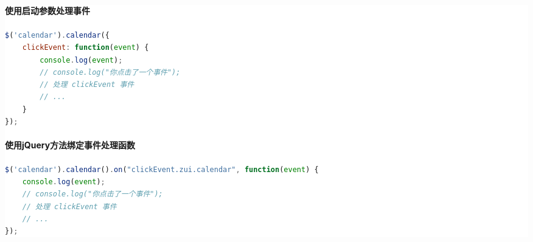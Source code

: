 #### 使用启动参数处理事件

```js
$('calendar').calendar({
    clickEvent: function(event) {
        console.log(event);
        // console.log("你点击了一个事件");
        // 处理 clickEvent 事件
        // ...
    }
});
```

#### 使用jQuery方法绑定事件处理函数

```js
$('calendar').calendar().on("clickEvent.zui.calendar", function(event) {
    console.log(event);
    // console.log("你点击了一个事件");
    // 处理 clickEvent 事件
    // ...
});
```

<script src="dist/lib/calendar/zui.calendar.js"></script>
<link href="dist/lib/calendar/zui.calendar.css" rel="stylesheet">
<script>
function afterPageLoad() {
  var now = new Date();
  var start = now.getSeconds(),
      calendars = ['success', 'danger', 'important', 'warning', 'info', 'specail', 'primary'],
      rooms = ['A003', 'A004', 'A010', 'A143', 'B008', 'B098', 'B487', 'B340', 'Z000', 'Z431', 'Z018', 'Z864'],
      peoples = ['奥特曼', '行者孙', '地卜师', '绿巨人', 'Catouse', '路人丙'],
      events = ['进食', '喝水', '交谈', '睡觉', '捶打墙壁', '自言自语', '搬动椅子', '唱歌', '上网', '梦游', '观望天花板'],
      eventsTypes = ['happy', 'sad', ':]'],
      tools = ['桌子', '椅子', '水杯', '枪', '随从'],
      descs = ['没有完成', '这次失败了', '徒劳', '很满意', '禁止再次发生', '也行', '情况不明', '发现未知征兆'];
  var calEventGenerater = function() {
          var start = now.clone().addDays(Math.random() * 400 - 200);
          var e = {
              title: (Math.random() > 0.5 ? ('和' + peoples[Math.floor(Math.random()*peoples.length)]) : '') + events[Math.floor(Math.random()*events.length)],
              desc: descs[Math.floor(Math.random()*descs.length)],
              calendar: calendars[Math.floor(Math.random()*calendars.length)],
              allDay: Math.random() > 0.9,
              start: start,
              end: start.clone().addDays(Math.random() > 0.9 ? Math.random() * 5 : 0)
          };
          return e;
      };
  var dtDataGenerater = function(rowsCount) {
          var data = {
              cols: [
                  {width: 100, text: '#', type: 'number', flex: false, colClass: 'text-center'},
                  {sort: 'down', width: 160, text: '时间', type: 'date', flex: false, colClass: ''},
                  {width: 80, text: '房间', type: 'string', flex: false, colClass: ''},
                  {width: 100, text: '人物', type: 'string', flex: false, colClass: ''},
                  {width: 'auto', text: '事件', type: 'string', flex: false, colClass: ''},
                  {width: 100, text: '事件类型', type: 'string', flex: true, colClass: 'text-center'},
                  {sort: false, width: 200, text: '描述', type: 'string', flex: true, colClass: ''},
                  {width: 100, text: '相关人物', type: 'string', flex: true, colClass: ''},
                  {width: 100, text: '相关物品', type: 'string', flex: true, colClass: ''},
                  {width: 60, text: '评分', type: 'number', flex: false, colClass: 'text-center text-important'},
                  {sort: false, width: 'auto', text: '操作', type: 'string', flex: false, colClass: ''},